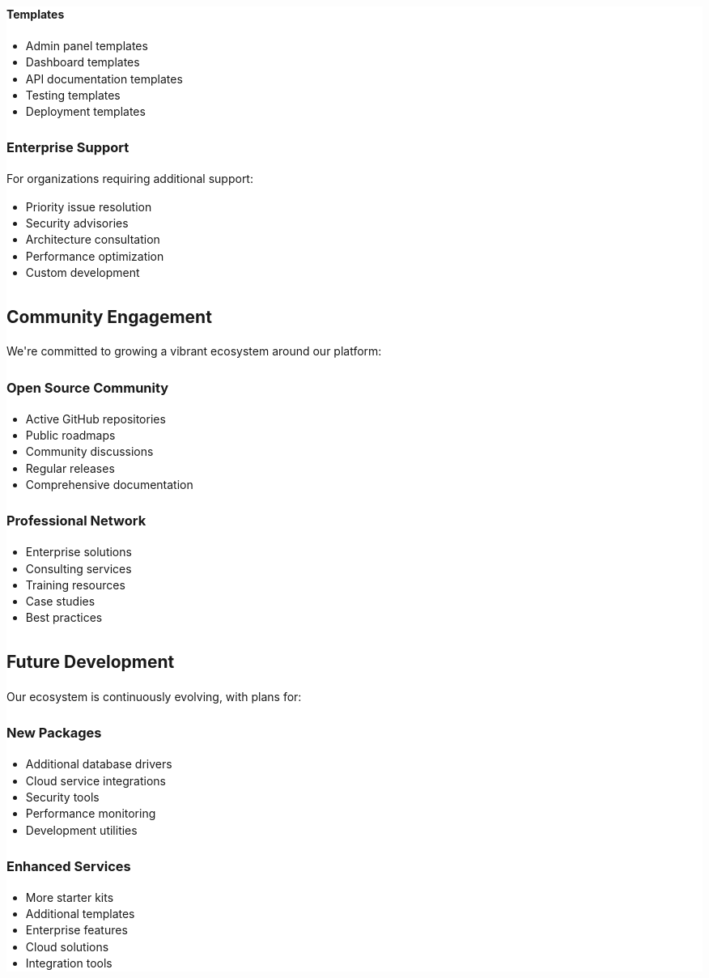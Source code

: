 #### Templates
- Admin panel templates
- Dashboard templates
- API documentation templates
- Testing templates
- Deployment templates

### Enterprise Support

For organizations requiring additional support:
- Priority issue resolution
- Security advisories
- Architecture consultation
- Performance optimization
- Custom development

## Community Engagement

We're committed to growing a vibrant ecosystem around our platform:

### Open Source Community
- Active GitHub repositories
- Public roadmaps
- Community discussions
- Regular releases
- Comprehensive documentation

### Professional Network
- Enterprise solutions
- Consulting services
- Training resources
- Case studies
- Best practices

## Future Development

Our ecosystem is continuously evolving, with plans for:

### New Packages
- Additional database drivers
- Cloud service integrations
- Security tools
- Performance monitoring
- Development utilities

### Enhanced Services
- More starter kits
- Additional templates
- Enterprise features
- Cloud solutions
- Integration tools
